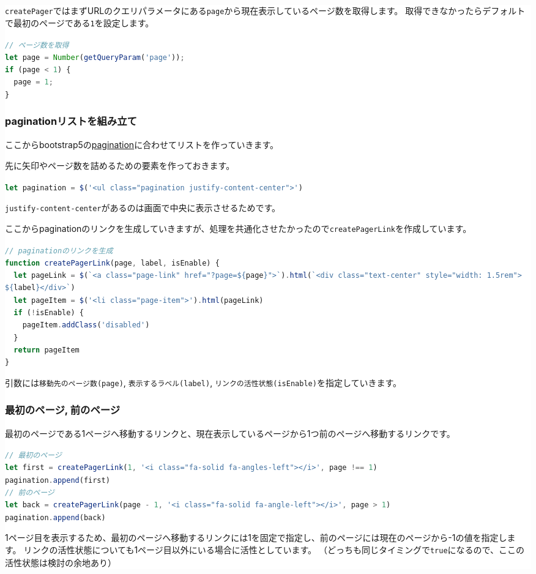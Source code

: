 `createPager`ではまずURLのクエリパラメータにある`page`から現在表示しているページ数を取得します。
取得できなかったらデフォルトで最初のページである`1`を設定します。

```javascript
// ページ数を取得
let page = Number(getQueryParam('page'));
if (page < 1) {
  page = 1;
}
```

### paginationリストを組み立て

ここからbootstrap5の[pagination](https://getbootstrap.jp/docs/5.0/components/pagination)に合わせてリストを作っていきます。

先に矢印やページ数を詰めるための要素を作っておきます。

```javascript
let pagination = $('<ul class="pagination justify-content-center">')
```

`justify-content-center`があるのは画面で中央に表示させるためです。

ここからpaginationのリンクを生成していきますが、処理を共通化させたかったので`createPagerLink`を作成しています。

```javascript
// paginationのリンクを生成
function createPagerLink(page, label, isEnable) {
  let pageLink = $(`<a class="page-link" href="?page=${page}">`).html(`<div class="text-center" style="width: 1.5rem">${label}</div>`)
  let pageItem = $('<li class="page-item">').html(pageLink)
  if (!isEnable) {
    pageItem.addClass('disabled')
  }
  return pageItem
}
```

引数には`移動先のページ数(page)`, `表示するラベル(label)`, `リンクの活性状態(isEnable)`を指定していきます。

### 最初のページ, 前のページ

最初のページである1ページへ移動するリンクと、現在表示しているページから1つ前のページへ移動するリンクです。

```javascript
// 最初のページ
let first = createPagerLink(1, '<i class="fa-solid fa-angles-left"></i>', page !== 1)
pagination.append(first)
// 前のページ
let back = createPagerLink(page - 1, '<i class="fa-solid fa-angle-left"></i>', page > 1)
pagination.append(back)
```

1ページ目を表示するため、最初のページへ移動するリンクには1を固定で指定し、前のページには現在のページから-1の値を指定します。
リンクの活性状態についても1ページ目以外にいる場合に活性としています。
（どっちも同じタイミングで`true`になるので、ここの活性状態は検討の余地あり）
